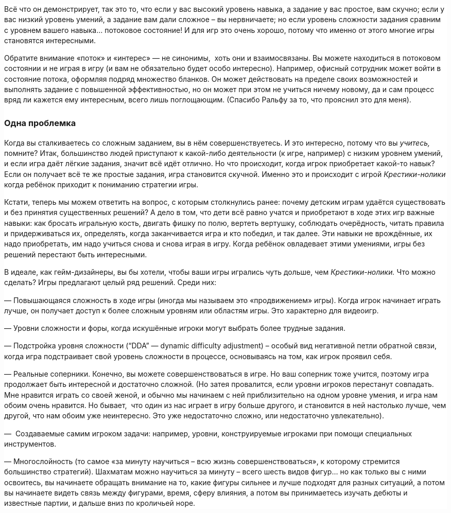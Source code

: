 Всё что он демонстрирует, так это то, что если у вас высокий уровень навыка, а задание у вас простое, вам скучно; если у вас низкий уровень умений, а задание вам дали сложное – вы нервничаете; но если уровень сложности задания сравним с уровнем вашего навыка… потоковое состояние! И для игр это очень хорошо, потому что именно от этого многие игры становятся интересными.

Обратите внимание «поток» и «интерес» — не синонимы,  хоть они и взаимосвязаны. Вы можете находиться в потоковом состоянии и не играя в игру (и вам не обязательно будет особо интересно). Например, офисный сотрудник может войти в состояние потока, оформляя подряд множество бланков. Он может действовать на пределе своих возможностей и выполнять задание с повышенной эффективностью, но он может при этом не учиться ничему новому, да и сам процесс вряд ли кажется ему интересным, всего лишь поглощающим. (Спасибо Ральфу за то, что прояснил это для меня).

### Одна проблемка

Когда вы сталкиваетесь со сложным заданием, вы в нём совершенствуетесь. И это интересно, потому что вы _учитесь,_ помните? Итак, большинство людей приступают к какой-либо деятельности (к игре, например) с низким уровнем умений, и если игра даёт лёгкие задания, значит всё идёт отлично. Но что происходит, когда игрок приобретает какой-то навык? Если он получает всё те же простые задания, игра становится скучной. Именно это и происходит с игрой _Крестики-нолики_ когда ребёнок приходит к пониманию стратегии игры.

Кстати, теперь мы можем ответить на вопрос, с которым столкнулись ранее: почему детским играм удаётся существовать и без принятия существенных решений? А дело в том, что дети всё равно учатся и приобретают в ходе этих игр важные навыки: как бросать игральную кость, двигать фишку по полю, вертеть вертушку, соблюдать очерёдность, читать правила и придерживаться их, определять, когда заканчивается игра и кто победил, и так далее. Эти навыки не врождённые, их надо приобретать, им надо учиться снова и снова играя в игру. Когда ребёнок овладевает этими умениями, игры без решений перестают быть интересными.

В идеале, как гейм-дизайнеры, вы бы хотели, чтобы ваши игры игрались чуть дольше, чем _Крестики-нолики._ Что можно сделать? Игры предлагают целый ряд решений. Среди них:

— Повышающаяся сложность в ходе игры (иногда мы называем это «продвижением» игры). Когда игрок начинает играть лучше, он получает доступ к более сложным уровням или областям игры. Это характерно для видеоигр.

— Уровни сложности и форы, когда искушённые игроки могут выбрать более трудные задания.

— Подстройка уровня сложности (“DDA” — dynamic difficulty adjustment) – особый вид негативной петли обратной связи, когда игра подстраивает свой уровень сложности в процессе, основываясь на том, как игрок проявил себя.

— Реальные соперники. Конечно, вы можете совершенствоваться в игре. Но ваш соперник тоже учится, поэтому игра продолжает быть интересной и достаточно сложной. (Но затея провалится, если уровни игроков перестанут совпадать. Мне нравится играть со своей женой, и обычно мы начинаем с ней приблизительно на одном уровне умения, и игра нам обоим очень нравится. Но бывает,  что один из нас играет в игру больше другого, и становится в ней настолько лучше, чем другой, что нам обоим уже неинтересно. Это уже недостаточно сложно, или недостаточно увлекательно).

—  Создаваемые самим игроком задачи: например, уровни, конструируемые игроками при помощи специальных инструментов.

— Многослойность (то самое «за минуту научиться – всю жизнь совершенствоваться», к которому стремится большинство стратегий). Шахматам можно научиться за минуту – всего шесть видов фигур… но как только вы с ними освоитесь, вы начинаете обращать внимание на то, какие фигуры сильнее и лучше подходят для разных ситуаций, а потом вы начинаете видеть связь между фигурами, время, сферу влияния, а потом вы принимаетесь изучать дебюты и известные партии, и дальше вниз по кроличьей норе.
